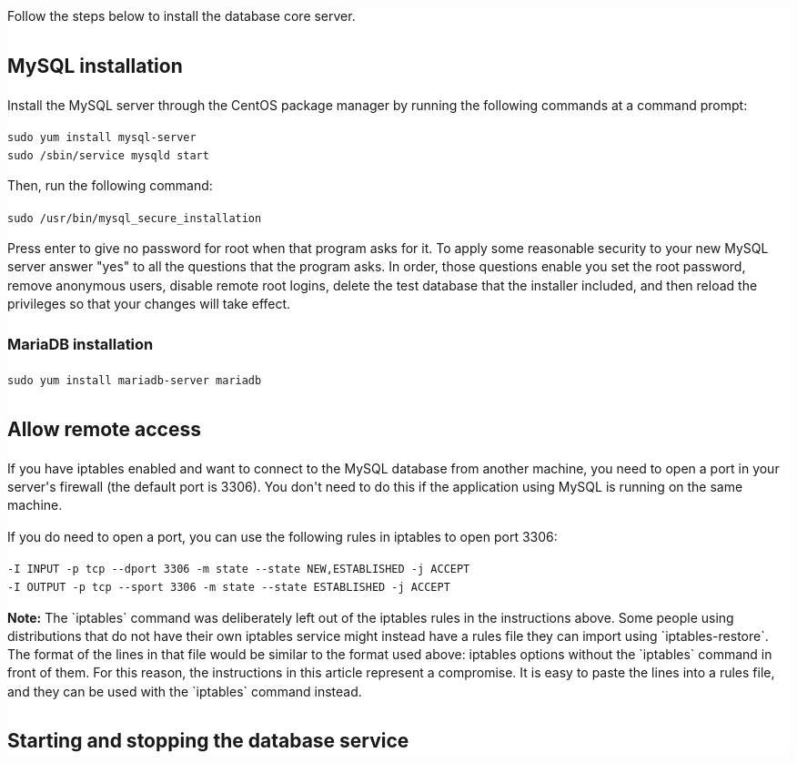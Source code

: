 Follow the steps below to install the database core server.

MySQL installation
------------------

Install the MySQL server through the CentOS package manager by running
the following commands at a command prompt:

    sudo yum install mysql-server
    sudo /sbin/service mysqld start

Then, run the following command:

    sudo /usr/bin/mysql_secure_installation

Press enter to give no password for root when that program asks for it.
To apply some reasonable security to your new MySQL server answer "yes"
to all the questions that the program asks. In order, those questions
enable you set the root password, remove anonymous users, disable remote
root logins, delete the test database that the installer included, and
then reload the privileges so that your changes will take effect.

### MariaDB installation

    sudo yum install mariadb-server mariadb

<a href="" id="allow"></a>

Allow remote access
-------------------

If you have iptables enabled and want to connect to the MySQL database
from another machine, you need to open a port in your server's firewall
(the default port is 3306). You don't need to do this if the application
using MySQL is running on the same machine.

If you do need to open a port, you can use the following rules in
iptables to open port 3306:

    -I INPUT -p tcp --dport 3306 -m state --state NEW,ESTABLISHED -j ACCEPT
    -I OUTPUT -p tcp --sport 3306 -m state --state ESTABLISHED -j ACCEPT

**Note:** The \`iptables\` command was deliberately left out of the
iptables rules in the instructions above. Some people using
distributions that do not have their own iptables service might instead
have a rules file they can import using \`iptables-restore\`. The format
of the lines in that file would be similar to the format used above:
iptables options without the \`iptables\` command in front of them. For
this reason, the instructions in this article represent a compromise. It
is easy to paste the lines into a rules file, and they can be used with
the \`iptables\` command instead.

<a href="" id="launch"></a>

Starting and stopping the database service
------------------------------------------
